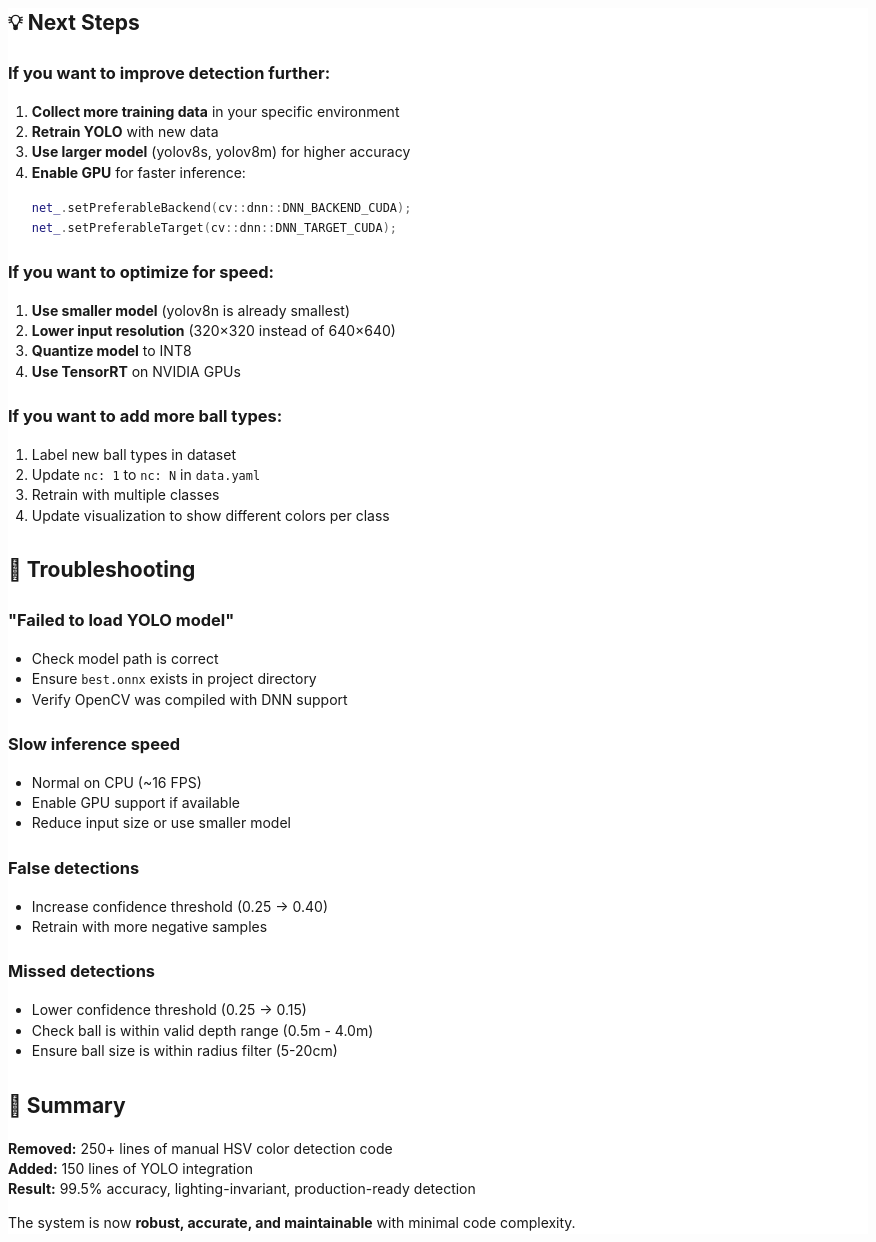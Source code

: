 ## 💡 Next Steps

### **If you want to improve detection further:**

1. **Collect more training data** in your specific environment
2. **Retrain YOLO** with new data
3. **Use larger model** (yolov8s, yolov8m) for higher accuracy
4. **Enable GPU** for faster inference:
   ```cpp
   net_.setPreferableBackend(cv::dnn::DNN_BACKEND_CUDA);
   net_.setPreferableTarget(cv::dnn::DNN_TARGET_CUDA);
   ```

### **If you want to optimize for speed:**

1. **Use smaller model** (yolov8n is already smallest)
2. **Lower input resolution** (320×320 instead of 640×640)
3. **Quantize model** to INT8
4. **Use TensorRT** on NVIDIA GPUs

### **If you want to add more ball types:**

1. Label new ball types in dataset
2. Update `nc: 1` to `nc: N` in `data.yaml`
3. Retrain with multiple classes
4. Update visualization to show different colors per class

## 🐛 Troubleshooting

### **"Failed to load YOLO model"**
- Check model path is correct
- Ensure `best.onnx` exists in project directory
- Verify OpenCV was compiled with DNN support

### **Slow inference speed**
- Normal on CPU (~16 FPS)
- Enable GPU support if available
- Reduce input size or use smaller model

### **False detections**
- Increase confidence threshold (0.25 → 0.40)
- Retrain with more negative samples

### **Missed detections**
- Lower confidence threshold (0.25 → 0.15)
- Check ball is within valid depth range (0.5m - 4.0m)
- Ensure ball size is within radius filter (5-20cm)

## 📝 Summary

**Removed:** 250+ lines of manual HSV color detection code  
**Added:** 150 lines of YOLO integration  
**Result:** 99.5% accuracy, lighting-invariant, production-ready detection  

The system is now **robust, accurate, and maintainable** with minimal code complexity.
